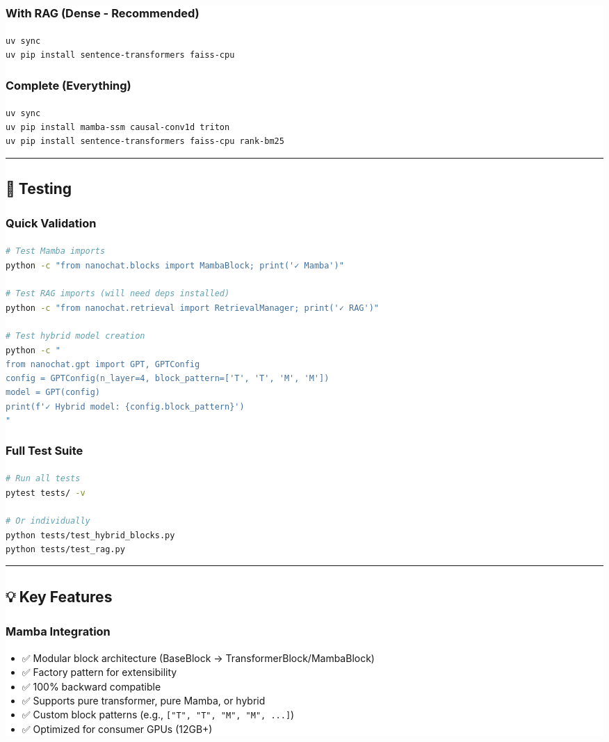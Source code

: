 ### With RAG (Dense - Recommended)
```bash
uv sync
uv pip install sentence-transformers faiss-cpu
```

### Complete (Everything)
```bash
uv sync
uv pip install mamba-ssm causal-conv1d triton
uv pip install sentence-transformers faiss-cpu rank-bm25
```

---

## 🧪 Testing

### Quick Validation
```bash
# Test Mamba imports
python -c "from nanochat.blocks import MambaBlock; print('✓ Mamba')"

# Test RAG imports (will need deps installed)
python -c "from nanochat.retrieval import RetrievalManager; print('✓ RAG')"

# Test hybrid model creation
python -c "
from nanochat.gpt import GPT, GPTConfig
config = GPTConfig(n_layer=4, block_pattern=['T', 'T', 'M', 'M'])
model = GPT(config)
print(f'✓ Hybrid model: {config.block_pattern}')
"
```

### Full Test Suite
```bash
# Run all tests
pytest tests/ -v

# Or individually
python tests/test_hybrid_blocks.py
python tests/test_rag.py
```

---

## 💡 Key Features

### Mamba Integration
- ✅ Modular block architecture (BaseBlock → TransformerBlock/MambaBlock)
- ✅ Factory pattern for extensibility
- ✅ 100% backward compatible
- ✅ Supports pure transformer, pure Mamba, or hybrid
- ✅ Custom block patterns (e.g., `["T", "T", "M", "M", ...]`)
- ✅ Optimized for consumer GPUs (12GB+)

